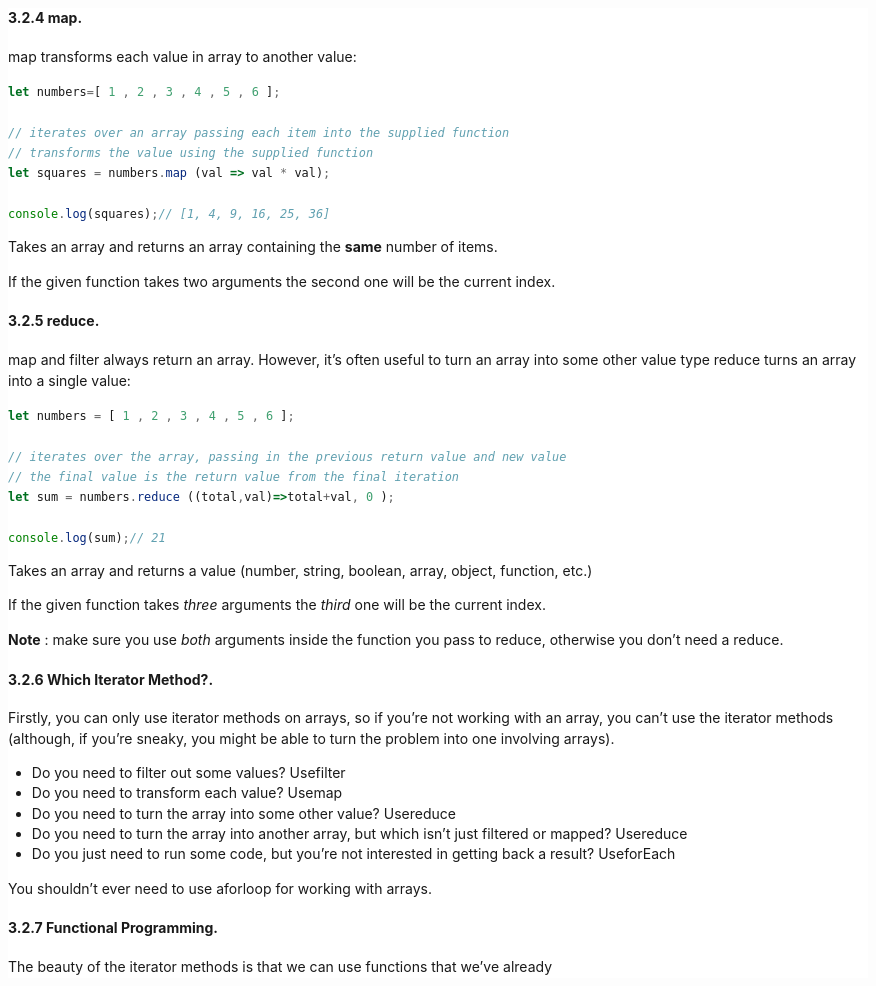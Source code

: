 #### 3.2.4 map.

map transforms each value in array to another value:
```js
let numbers=[ 1 , 2 , 3 , 4 , 5 , 6 ];

// iterates over an array passing each item into the supplied function
// transforms the value using the supplied function
let squares = numbers.map (val => val * val);

console.log(squares);// [1, 4, 9, 16, 25, 36]
```
Takes an array and returns an array containing the **same** number of items.

If the given function takes two arguments the second one will be the current index.

#### 3.2.5 reduce.

map and filter always return an array. However, it’s often useful to turn an array into some other value type reduce turns an array into a single value:
```js
let numbers = [ 1 , 2 , 3 , 4 , 5 , 6 ];

// iterates over the array, passing in the previous return value and new value
// the final value is the return value from the final iteration
let sum = numbers.reduce ((total,val)=>total+val, 0 );

console.log(sum);// 21
```
Takes an array and returns a value (number, string, boolean, array, object, function, etc.)

If the given function takes _three_ arguments the _third_ one will be the current index.

**Note** : make sure you use _both_ arguments inside the function you pass to reduce, otherwise you don’t need a reduce.

#### 3.2.6 Which Iterator Method?.

Firstly, you can only use iterator methods on arrays, so if you’re not working with an array, you can’t use the iterator methods (although, if you’re sneaky, you might be able to turn the problem into one involving arrays).

- Do you need to filter out some values? Usefilter
- Do you need to transform each value? Usemap
- Do you need to turn the array into some other value? Usereduce
- Do you need to turn the array into another array, but which isn’t just filtered
    or mapped? Usereduce
- Do you just need to run some code, but you’re not interested in getting back
    a result? UseforEach

You shouldn’t ever need to use aforloop for working with arrays.

#### 3.2.7 Functional Programming.

The beauty of the iterator methods is that we can use functions that we’ve already
